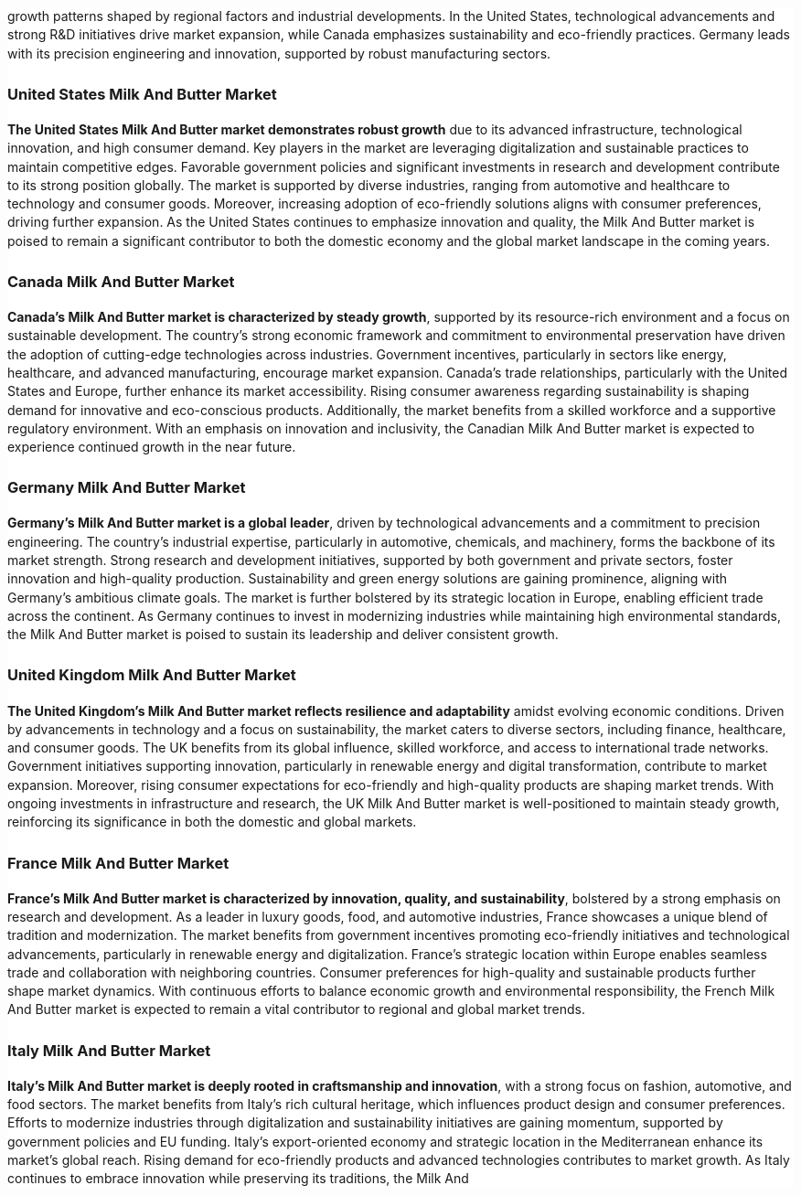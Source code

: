 growth patterns shaped by regional factors and industrial developments. In the United States, technological advancements and strong R&amp;D initiatives drive market expansion, while Canada emphasizes sustainability and eco-friendly practices. Germany leads with its precision engineering and innovation, supported by robust manufacturing sectors.</span></em></p></blockquote><h3><strong>United States Milk And Butter Market</strong></h3><p><strong>The United States Milk And Butter market demonstrates robust growth</strong> due to its advanced infrastructure, technological innovation, and high consumer demand. Key players in the market are leveraging digitalization and sustainable practices to maintain competitive edges. Favorable government policies and significant investments in research and development contribute to its strong position globally. The market is supported by diverse industries, ranging from automotive and healthcare to technology and consumer goods. Moreover, increasing adoption of eco-friendly solutions aligns with consumer preferences, driving further expansion. As the United States continues to emphasize innovation and quality, the Milk And Butter market is poised to remain a significant contributor to both the domestic economy and the global market landscape in the coming years.</p><h3><strong>Canada Milk And Butter Market</strong></h3><p><strong>Canada&rsquo;s Milk And Butter market is characterized by steady growth</strong>, supported by its resource-rich environment and a focus on sustainable development. The country&rsquo;s strong economic framework and commitment to environmental preservation have driven the adoption of cutting-edge technologies across industries. Government incentives, particularly in sectors like energy, healthcare, and advanced manufacturing, encourage market expansion. Canada&rsquo;s trade relationships, particularly with the United States and Europe, further enhance its market accessibility. Rising consumer awareness regarding sustainability is shaping demand for innovative and eco-conscious products. Additionally, the market benefits from a skilled workforce and a supportive regulatory environment. With an emphasis on innovation and inclusivity, the Canadian Milk And Butter market is expected to experience continued growth in the near future.</p><h3><strong>Germany Milk And Butter Market</strong></h3><p><strong>Germany&rsquo;s Milk And Butter market is a global leader</strong>, driven by technological advancements and a commitment to precision engineering. The country&rsquo;s industrial expertise, particularly in automotive, chemicals, and machinery, forms the backbone of its market strength. Strong research and development initiatives, supported by both government and private sectors, foster innovation and high-quality production. Sustainability and green energy solutions are gaining prominence, aligning with Germany&rsquo;s ambitious climate goals. The market is further bolstered by its strategic location in Europe, enabling efficient trade across the continent. As Germany continues to invest in modernizing industries while maintaining high environmental standards, the Milk And Butter market is poised to sustain its leadership and deliver consistent growth.</p><h3><strong>United Kingdom Milk And Butter Market</strong></h3><p><strong>The United Kingdom&rsquo;s Milk And Butter market reflects resilience and adaptability</strong> amidst evolving economic conditions. Driven by advancements in technology and a focus on sustainability, the market caters to diverse sectors, including finance, healthcare, and consumer goods. The UK benefits from its global influence, skilled workforce, and access to international trade networks. Government initiatives supporting innovation, particularly in renewable energy and digital transformation, contribute to market expansion. Moreover, rising consumer expectations for eco-friendly and high-quality products are shaping market trends. With ongoing investments in infrastructure and research, the UK Milk And Butter market is well-positioned to maintain steady growth, reinforcing its significance in both the domestic and global markets.</p><h3><strong>France Milk And Butter Market</strong></h3><p><strong>France&rsquo;s Milk And Butter market is characterized by innovation, quality, and sustainability</strong>, bolstered by a strong emphasis on research and development. As a leader in luxury goods, food, and automotive industries, France showcases a unique blend of tradition and modernization. The market benefits from government incentives promoting eco-friendly initiatives and technological advancements, particularly in renewable energy and digitalization. France&rsquo;s strategic location within Europe enables seamless trade and collaboration with neighboring countries. Consumer preferences for high-quality and sustainable products further shape market dynamics. With continuous efforts to balance economic growth and environmental responsibility, the French Milk And Butter market is expected to remain a vital contributor to regional and global market trends.</p><h3><strong>Italy Milk And Butter Market</strong></h3><p><strong>Italy&rsquo;s Milk And Butter market is deeply rooted in craftsmanship and innovation</strong>, with a strong focus on fashion, automotive, and food sectors. The market benefits from Italy&rsquo;s rich cultural heritage, which influences product design and consumer preferences. Efforts to modernize industries through digitalization and sustainability initiatives are gaining momentum, supported by government policies and EU funding. Italy&rsquo;s export-oriented economy and strategic location in the Mediterranean enhance its market&rsquo;s global reach. Rising demand for eco-friendly products and advanced technologies contributes to market growth. As Italy continues to embrace innovation while preserving its traditions, the Milk And